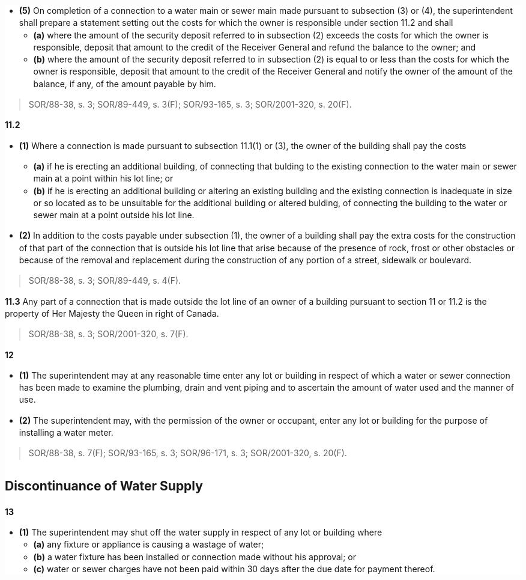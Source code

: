 - **(5)** On completion of a connection to a water main or sewer main made pursuant to subsection (3) or (4), the superintendent shall prepare a statement setting out the costs for which the owner is responsible under section 11.2 and shall
	- **(a)** where the amount of the security deposit referred to in subsection (2) exceeds the costs for which the owner is responsible, deposit that amount to the credit of the Receiver General and refund the balance to the owner; and
	- **(b)** where the amount of the security deposit referred to in subsection (2) is equal to or less than the costs for which the owner is responsible, deposit that amount to the credit of the Receiver General and notify the owner of the amount of the balance, if any, of the amount payable by him.
> SOR/88-38, s. 3; SOR/89-449, s. 3(F); SOR/93-165, s. 3; SOR/2001-320, s. 20(F).




**11.2** 

- **(1)** Where a connection is made pursuant to subsection 11.1(1) or (3), the owner of the building shall pay the costs
	- **(a)** if he is erecting an additional building, of connecting that bulding to the existing connection to the water main or sewer main at a point within his lot line; or
	- **(b)** if he is erecting an additional building or altering an existing building and the existing connection is inadequate in size or so located as to be unsuitable for the additional building or altered bulding, of connecting the building to the water or sewer main at a point outside his lot line.

- **(2)** In addition to the costs payable under subsection (1), the owner of a building shall pay the extra costs for the construction of that part of the connection that is outside his lot line that arise because of the presence of rock, frost or other obstacles or because of the removal and replacement during the construction of any portion of a street, sidewalk or boulevard.
> SOR/88-38, s. 3; SOR/89-449, s. 4(F).




**11.3** Any part of a connection that is made outside the lot line of an owner of a building pursuant to section 11 or 11.2 is the property of Her Majesty the Queen in right of Canada.
> SOR/88-38, s. 3; SOR/2001-320, s. 7(F).




**12** 

- **(1)** The superintendent may at any reasonable time enter any lot or building in respect of which a water or sewer connection has been made to examine the plumbing, drain and vent piping and to ascertain the amount of water used and the manner of use.

- **(2)** The superintendent may, with the permission of the owner or occupant, enter any lot or building for the purpose of installing a water meter.
> SOR/88-38, s. 7(F); SOR/93-165, s. 3; SOR/96-171, s. 3; SOR/2001-320, s. 20(F).





## Discontinuance of Water Supply


**13** 

- **(1)** The superintendent may shut off the water supply in respect of any lot or building where
	- **(a)** any fixture or appliance is causing a wastage of water;
	- **(b)** a water fixture has been installed or connection made without his approval; or
	- **(c)** water or sewer charges have not been paid within 30 days after the due date for payment thereof.
